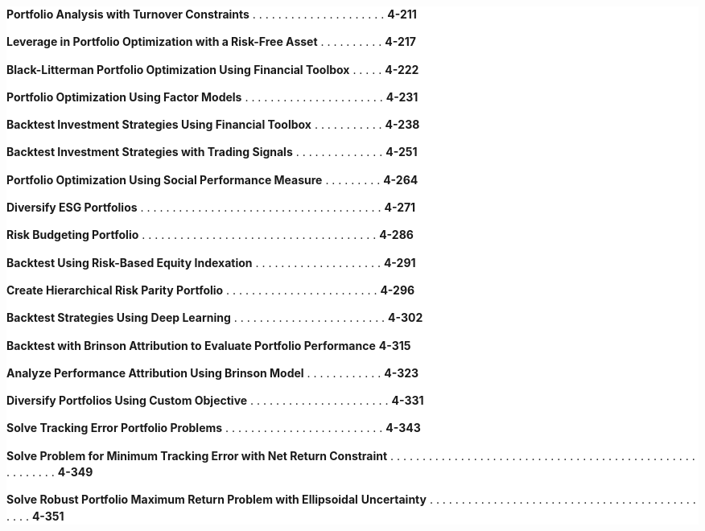 **Portfolio Analysis with Turnover Constraints** . . . . . . . . . . . . . . . . . . . . .
**4-211**

**Leverage in Portfolio Optimization with a Risk-Free Asset** . . . . . . . . . .
**4-217**

**Black-Litterman Portfolio Optimization Using Financial Toolbox** . . . . .
**4-222**

**Portfolio Optimization Using Factor Models** . . . . . . . . . . . . . . . . . . . . . .
**4-231**

**Backtest Investment Strategies Using Financial Toolbox** . . . . . . . . . . .
**4-238**

**Backtest Investment Strategies with Trading Signals** . . . . . . . . . . . . . .
**4-251**

**Portfolio Optimization Using Social Performance Measure** . . . . . . . . .
**4-264**

**Diversify ESG Portfolios** . . . . . . . . . . . . . . . . . . . . . . . . . . . . . . . . . . . . . .
**4-271**

**Risk Budgeting Portfolio** . . . . . . . . . . . . . . . . . . . . . . . . . . . . . . . . . . . . .
**4-286**

**Backtest Using Risk-Based Equity Indexation** . . . . . . . . . . . . . . . . . . . .
**4-291**

**Create Hierarchical Risk Parity Portfolio** . . . . . . . . . . . . . . . . . . . . . . . .
**4-296**

**Backtest Strategies Using Deep Learning** . . . . . . . . . . . . . . . . . . . . . . . .
**4-302**

**Backtest with Brinson Attribution to Evaluate Portfolio Performance**
**4-315**

**Analyze Performance Attribution Using Brinson Model** . . . . . . . . . . . .
**4-323**

**Diversify Portfolios Using Custom Objective** . . . . . . . . . . . . . . . . . . . . . .
**4-331**

**Solve Tracking Error Portfolio Problems** . . . . . . . . . . . . . . . . . . . . . . . . .
**4-343**

**Solve Problem for Minimum Tracking Error with Net Return Constraint**
. . . . . . . . . . . . . . . . . . . . . . . . . . . . . . . . . . . . . . . . . . . . . . . . . . . . . . . .
**4-349**

**Solve Robust Portfolio Maximum Return Problem with Ellipsoidal**
**Uncertainty** . . . . . . . . . . . . . . . . . . . . . . . . . . . . . . . . . . . . . . . . . . . . . .
**4-351**
